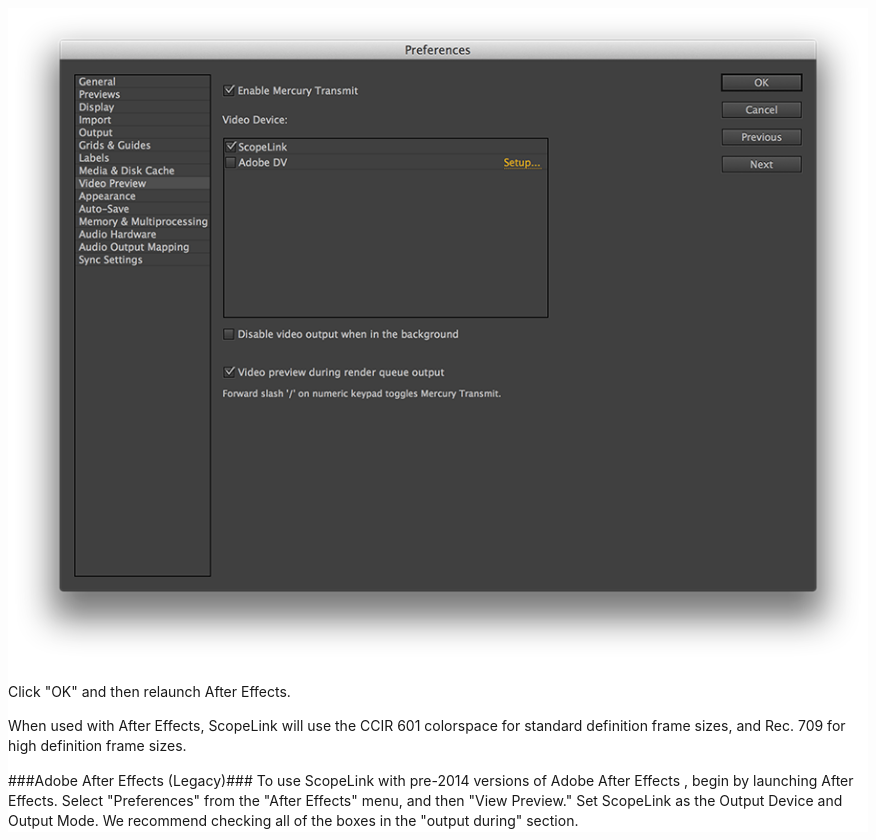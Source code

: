 ![Configuring Adobe After Effects 2014](images/AfterEffects2014.png)

Click "OK" and then relaunch After Effects.

When used with After Effects, ScopeLink will use the CCIR 601 colorspace for standard definition frame sizes, and Rec. 709 for high definition frame sizes.

###Adobe After Effects (Legacy)###
To use ScopeLink with pre-2014 versions of Adobe After Effects , begin by launching After Effects. Select "Preferences" from the "After Effects" menu, and then "View Preview." Set ScopeLink as the Output Device and Output Mode. We recommend checking all of the boxes in the "output during" section.
